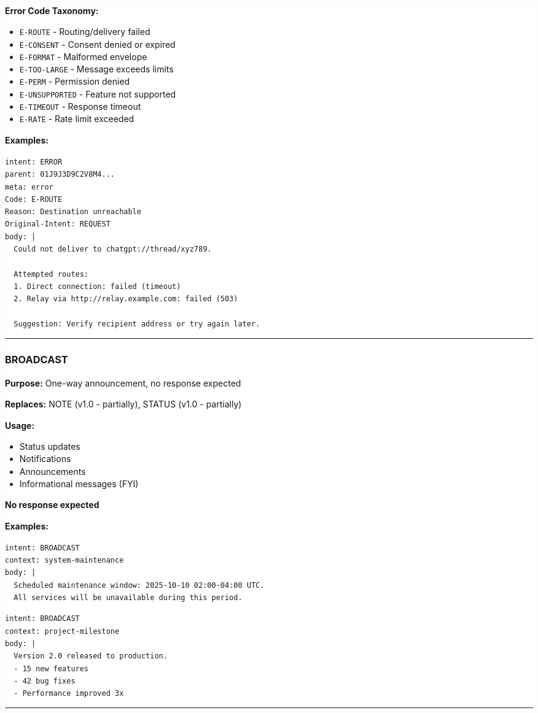 **Error Code Taxonomy:**
- `E-ROUTE` - Routing/delivery failed
- `E-CONSENT` - Consent denied or expired
- `E-FORMAT` - Malformed envelope
- `E-TOO-LARGE` - Message exceeds limits
- `E-PERM` - Permission denied
- `E-UNSUPPORTED` - Feature not supported
- `E-TIMEOUT` - Response timeout
- `E-RATE` - Rate limit exceeded

**Examples:**
```
intent: ERROR
parent: 01J9J3D9C2V8M4...
meta: error
Code: E-ROUTE
Reason: Destination unreachable
Original-Intent: REQUEST
body: |
  Could not deliver to chatgpt://thread/xyz789.

  Attempted routes:
  1. Direct connection: failed (timeout)
  2. Relay via http://relay.example.com: failed (503)

  Suggestion: Verify recipient address or try again later.
```

---

### BROADCAST

**Purpose:** One-way announcement, no response expected

**Replaces:** NOTE (v1.0 - partially), STATUS (v1.0 - partially)

**Usage:**
- Status updates
- Notifications
- Announcements
- Informational messages (FYI)

**No response expected**

**Examples:**
```
intent: BROADCAST
context: system-maintenance
body: |
  Scheduled maintenance window: 2025-10-10 02:00-04:00 UTC.
  All services will be unavailable during this period.
```

```
intent: BROADCAST
context: project-milestone
body: |
  Version 2.0 released to production.
  - 15 new features
  - 42 bug fixes
  - Performance improved 3x
```

---